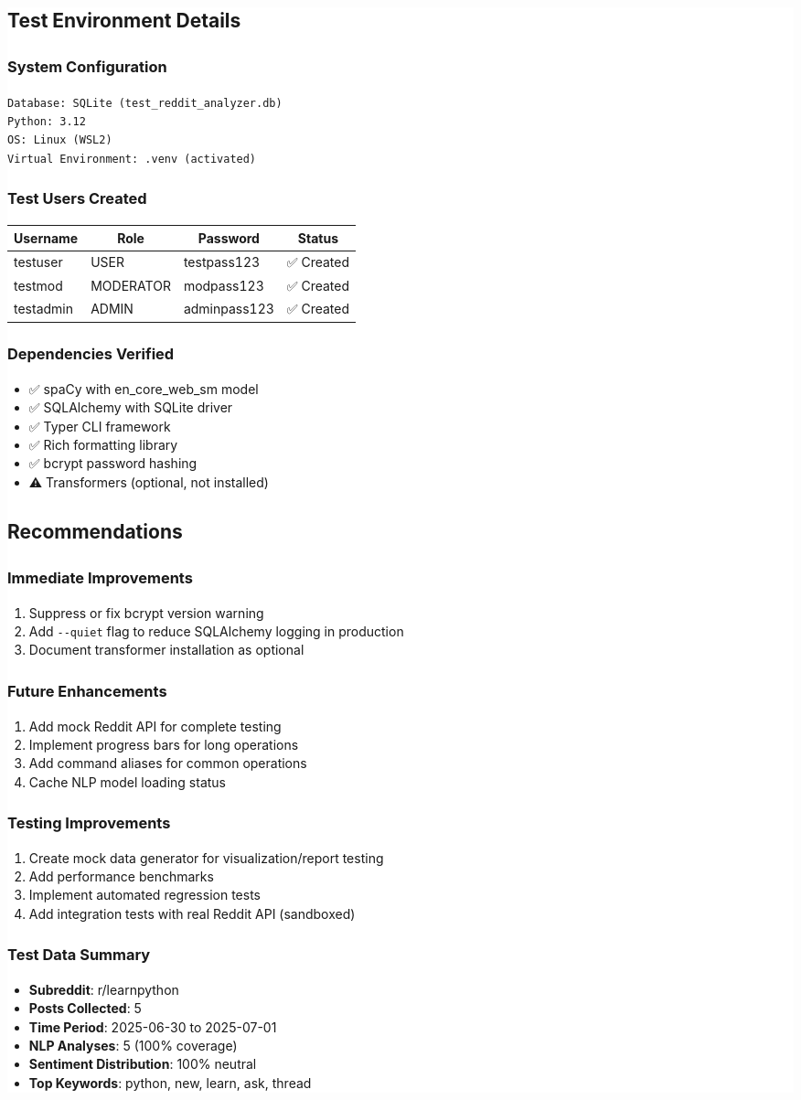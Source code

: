 ## Test Environment Details

### System Configuration
```
Database: SQLite (test_reddit_analyzer.db)
Python: 3.12
OS: Linux (WSL2)
Virtual Environment: .venv (activated)
```

### Test Users Created
| Username | Role | Password | Status |
|----------|------|----------|--------|
| testuser | USER | testpass123 | ✅ Created |
| testmod | MODERATOR | modpass123 | ✅ Created |
| testadmin | ADMIN | adminpass123 | ✅ Created |

### Dependencies Verified
- ✅ spaCy with en_core_web_sm model
- ✅ SQLAlchemy with SQLite driver
- ✅ Typer CLI framework
- ✅ Rich formatting library
- ✅ bcrypt password hashing
- ⚠️ Transformers (optional, not installed)

## Recommendations

### Immediate Improvements
1. Suppress or fix bcrypt version warning
2. Add `--quiet` flag to reduce SQLAlchemy logging in production
3. Document transformer installation as optional

### Future Enhancements
1. Add mock Reddit API for complete testing
2. Implement progress bars for long operations
3. Add command aliases for common operations
4. Cache NLP model loading status

### Testing Improvements
1. Create mock data generator for visualization/report testing
2. Add performance benchmarks
3. Implement automated regression tests
4. Add integration tests with real Reddit API (sandboxed)

### Test Data Summary
- **Subreddit**: r/learnpython
- **Posts Collected**: 5
- **Time Period**: 2025-06-30 to 2025-07-01
- **NLP Analyses**: 5 (100% coverage)
- **Sentiment Distribution**: 100% neutral
- **Top Keywords**: python, new, learn, ask, thread

